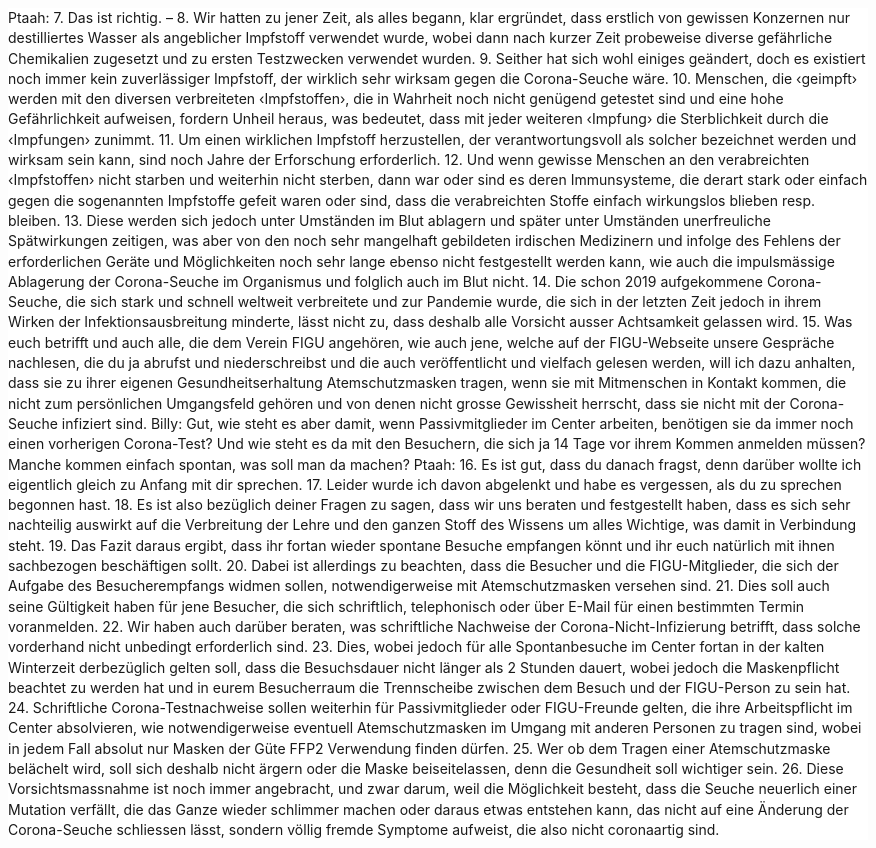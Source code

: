 Ptaah:
7. Das ist richtig. –
8. Wir hatten zu jener Zeit, als alles begann, klar ergründet, dass erstlich von gewissen Konzernen nur destilliertes Wasser als angeblicher Impfstoff verwendet wurde, wobei dann nach kurzer Zeit probeweise diverse gefährliche Chemikalien zugesetzt und zu ersten Testzwecken verwendet wurden.
9. Seither hat sich wohl einiges geändert, doch es existiert noch immer kein zuverlässiger Impfstoff, der wirklich sehr wirksam gegen die Corona-Seuche wäre.
10. Menschen, die ‹geimpft› werden mit den diversen verbreiteten ‹Impfstoffen›, die in Wahrheit noch nicht genügend getestet sind und eine hohe Gefährlichkeit aufweisen, fordern Unheil heraus, was bedeutet, dass mit jeder weiteren ‹Impfung› die Sterblichkeit durch die ‹Impfungen› zunimmt.
11. Um einen wirklichen Impfstoff herzustellen, der verantwortungsvoll als solcher bezeichnet werden und wirksam sein kann, sind noch Jahre der Erforschung erforderlich.
12. Und wenn gewisse Menschen an den verabreichten ‹Impfstoffen› nicht starben und weiterhin nicht sterben, dann war oder sind es deren Immunsysteme, die derart stark oder einfach gegen die sogenannten Impfstoffe gefeit waren oder sind, dass die verabreichten Stoffe einfach wirkungslos blieben resp. bleiben.
13. Diese werden sich jedoch unter Umständen im Blut ablagern und später unter Umständen unerfreuliche Spätwirkungen zeitigen, was aber von den noch sehr mangelhaft gebildeten irdischen Medizinern und infolge des Fehlens der erforderlichen Geräte und Möglichkeiten noch sehr lange ebenso nicht festgestellt werden kann, wie auch die impulsmässige Ablagerung der Corona-Seuche im Organismus und folglich auch im Blut nicht.
14. Die schon 2019 aufgekommene Corona-Seuche, die sich stark und schnell weltweit verbreitete und zur Pandemie wurde, die sich in der letzten Zeit jedoch in ihrem Wirken der Infektionsausbreitung minderte, lässt nicht zu, dass deshalb alle Vorsicht ausser Achtsamkeit gelassen wird.
15. Was euch betrifft und auch alle, die dem Verein FIGU angehören, wie auch jene, welche auf der FIGU-Webseite unsere Gespräche nachlesen, die du ja abrufst und niederschreibst und die auch veröffentlicht und vielfach gelesen werden, will ich dazu anhalten, dass sie zu ihrer eigenen Gesundheitserhaltung Atemschutzmasken tragen, wenn sie mit Mitmenschen in Kontakt kommen, die nicht zum persönlichen Umgangsfeld gehören und von denen nicht grosse Gewissheit herrscht, dass sie nicht mit der Corona-Seuche infiziert sind.
Billy:
Gut, wie steht es aber damit, wenn Passivmitglieder im Center arbeiten, benötigen sie da immer noch einen vorherigen Corona-Test? Und wie steht es da mit den Besuchern, die sich ja 14 Tage vor ihrem Kommen anmelden müssen? Manche kommen einfach spontan, was soll man da machen?
Ptaah:
16. Es ist gut, dass du danach fragst, denn darüber wollte ich eigentlich gleich zu Anfang mit dir sprechen.
17. Leider wurde ich davon abgelenkt und habe es vergessen, als du zu sprechen begonnen hast.
18. Es ist also bezüglich deiner Fragen zu sagen, dass wir uns beraten und festgestellt haben, dass es sich sehr nachteilig auswirkt auf die Verbreitung der Lehre und den ganzen Stoff des Wissens um alles Wichtige, was damit in Verbindung steht.
19. Das Fazit daraus ergibt, dass ihr fortan wieder spontane Besuche empfangen könnt und ihr euch natürlich mit ihnen sachbezogen beschäftigen sollt.
20. Dabei ist allerdings zu beachten, dass die Besucher und die FIGU-Mitglieder, die sich der Aufgabe des Besucherempfangs widmen sollen, notwendigerweise mit Atemschutzmasken versehen sind.
21. Dies soll auch seine Gültigkeit haben für jene Besucher, die sich schriftlich, telephonisch oder über E-Mail für einen bestimmten Termin voranmelden.
22. Wir haben auch darüber beraten, was schriftliche Nachweise der Corona-Nicht-Infizierung betrifft, dass solche vorderhand nicht unbedingt erforderlich sind.
23. Dies, wobei jedoch für alle Spontanbesuche im Center fortan in der kalten Winterzeit derbezüglich gelten soll, dass die Besuchsdauer nicht länger als 2 Stunden dauert, wobei jedoch die Maskenpflicht beachtet zu werden hat und in eurem Besucherraum die Trennscheibe zwischen dem Besuch und der FIGU-Person zu sein hat.
24. Schriftliche Corona-Testnachweise sollen weiterhin für Passivmitglieder oder FIGU-Freunde gelten, die ihre Arbeitspflicht im Center absolvieren, wie notwendigerweise eventuell Atemschutzmasken im Umgang mit anderen Personen zu tragen sind, wobei in jedem Fall absolut nur Masken der Güte FFP2 Verwendung finden dürfen.
25. Wer ob dem Tragen einer Atemschutzmaske belächelt wird, soll sich deshalb nicht ärgern oder die Maske beiseitelassen, denn die Gesundheit soll wichtiger sein.
26. Diese Vorsichtsmassnahme ist noch immer angebracht, und zwar darum, weil die Möglichkeit besteht, dass die Seuche neuerlich einer Mutation verfällt, die das Ganze wieder schlimmer machen oder daraus etwas entstehen kann, das nicht auf eine Änderung der Corona-Seuche schliessen lässt, sondern völlig fremde Symptome aufweist, die also nicht coronaartig sind.